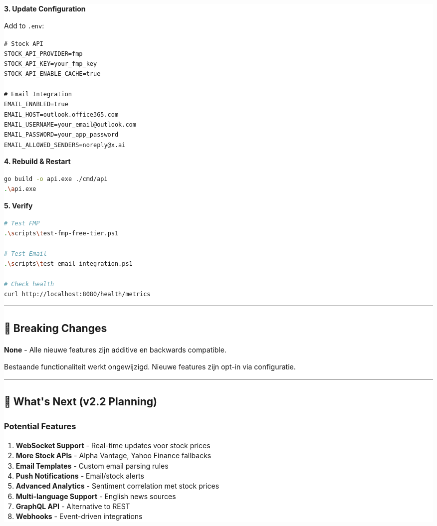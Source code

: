 **3. Update Configuration**

Add to `.env`:
```env
# Stock API
STOCK_API_PROVIDER=fmp
STOCK_API_KEY=your_fmp_key
STOCK_API_ENABLE_CACHE=true

# Email Integration
EMAIL_ENABLED=true
EMAIL_HOST=outlook.office365.com
EMAIL_USERNAME=your_email@outlook.com
EMAIL_PASSWORD=your_app_password
EMAIL_ALLOWED_SENDERS=noreply@x.ai
```

**4. Rebuild & Restart**
```bash
go build -o api.exe ./cmd/api
.\api.exe
```

**5. Verify**
```bash
# Test FMP
.\scripts\test-fmp-free-tier.ps1

# Test Email
.\scripts\test-email-integration.ps1

# Check health
curl http://localhost:8080/health/metrics
```

---

## 📝 Breaking Changes

**None** - Alle nieuwe features zijn additive en backwards compatible.

Bestaande functionaliteit werkt ongewijzigd. Nieuwe features zijn opt-in via configuratie.

---

## 🎯 What's Next (v2.2 Planning)

### Potential Features
1. **WebSocket Support** - Real-time updates voor stock prices
2. **More Stock APIs** - Alpha Vantage, Yahoo Finance fallbacks
3. **Email Templates** - Custom email parsing rules
4. **Push Notifications** - Email/stock alerts
5. **Advanced Analytics** - Sentiment correlation met stock prices
6. **Multi-language Support** - English news sources
7. **GraphQL API** - Alternative to REST
8. **Webhooks** - Event-driven integrations

